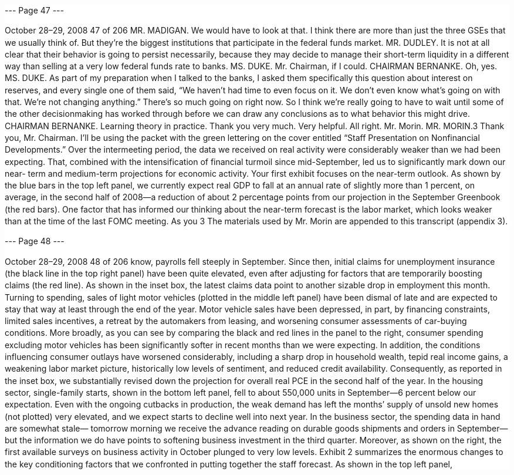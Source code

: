 --- Page 47 ---

October 28–29, 2008 47 of 206
MR. MADIGAN. We would have to look at that. I think there are more than just the three
GSEs that we usually think of. But they’re the biggest institutions that participate in the federal
funds market.
MR. DUDLEY. It is not at all clear that their behavior is going to persist necessarily,
because they may decide to manage their short-term liquidity in a different way than selling at a
very low federal funds rate to banks.
MS. DUKE. Mr. Chairman, if I could.
CHAIRMAN BERNANKE. Oh, yes.
MS. DUKE. As part of my preparation when I talked to the banks, I asked them specifically
this question about interest on reserves, and every single one of them said, “We haven’t had time to
even focus on it. We don’t even know what’s going on with that. We’re not changing anything.”
There’s so much going on right now. So I think we’re really going to have to wait until some of the
other decisionmaking has worked through before we can draw any conclusions as to what behavior
this might drive.
CHAIRMAN BERNANKE. Learning theory in practice. Thank you very much. Very
helpful. All right. Mr. Morin.
MR. MORIN.3 Thank you, Mr. Chairman. I’ll be using the packet with the green
lettering on the cover entitled “Staff Presentation on Nonfinancial Developments.” Over
the intermeeting period, the data we received on real activity were considerably
weaker than we had been expecting. That, combined with the intensification of
financial turmoil since mid-September, led us to significantly mark down our near-
term and medium-term projections for economic activity.
Your first exhibit focuses on the near-term outlook. As shown by the blue bars in
the top left panel, we currently expect real GDP to fall at an annual rate of slightly
more than 1 percent, on average, in the second half of 2008—a reduction of about
2 percentage points from our projection in the September Greenbook (the red bars).
One factor that has informed our thinking about the near-term forecast is the labor
market, which looks weaker than at the time of the last FOMC meeting. As you
3 The materials used by Mr. Morin are appended to this transcript (appendix 3).

--- Page 48 ---

October 28–29, 2008 48 of 206
know, payrolls fell steeply in September. Since then, initial claims for unemployment
insurance (the black line in the top right panel) have been quite elevated, even after
adjusting for factors that are temporarily boosting claims (the red line). As shown in
the inset box, the latest claims data point to another sizable drop in employment this
month.
Turning to spending, sales of light motor vehicles (plotted in the middle left
panel) have been dismal of late and are expected to stay that way at least through the
end of the year. Motor vehicle sales have been depressed, in part, by financing
constraints, limited sales incentives, a retreat by the automakers from leasing, and
worsening consumer assessments of car-buying conditions. More broadly, as you can
see by comparing the black and red lines in the panel to the right, consumer spending
excluding motor vehicles has been significantly softer in recent months than we were
expecting. In addition, the conditions influencing consumer outlays have worsened
considerably, including a sharp drop in household wealth, tepid real income gains, a
weakening labor market picture, historically low levels of sentiment, and reduced
credit availability. Consequently, as reported in the inset box, we substantially
revised down the projection for overall real PCE in the second half of the year. In the
housing sector, single-family starts, shown in the bottom left panel, fell to about
550,000 units in September—6 percent below our expectation. Even with the
ongoing cutbacks in production, the weak demand has left the months’ supply of
unsold new homes (not plotted) very elevated, and we expect starts to decline well
into next year. In the business sector, the spending data in hand are somewhat stale—
tomorrow morning we receive the advance reading on durable goods shipments and
orders in September—but the information we do have points to softening business
investment in the third quarter. Moreover, as shown on the right, the first available
surveys on business activity in October plunged to very low levels.
Exhibit 2 summarizes the enormous changes to the key conditioning factors that
we confronted in putting together the staff forecast. As shown in the top left panel,